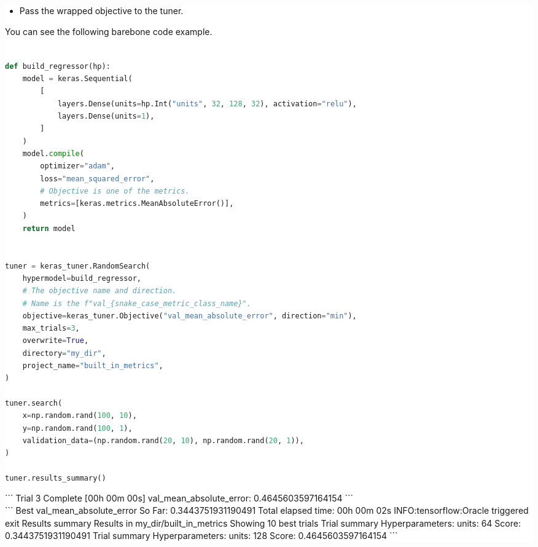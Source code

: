* Pass the wrapped objective to the tuner.

You can see the following barebone code example.


```python

def build_regressor(hp):
    model = keras.Sequential(
        [
            layers.Dense(units=hp.Int("units", 32, 128, 32), activation="relu"),
            layers.Dense(units=1),
        ]
    )
    model.compile(
        optimizer="adam",
        loss="mean_squared_error",
        # Objective is one of the metrics.
        metrics=[keras.metrics.MeanAbsoluteError()],
    )
    return model


tuner = keras_tuner.RandomSearch(
    hypermodel=build_regressor,
    # The objective name and direction.
    # Name is the f"val_{snake_case_metric_class_name}".
    objective=keras_tuner.Objective("val_mean_absolute_error", direction="min"),
    max_trials=3,
    overwrite=True,
    directory="my_dir",
    project_name="built_in_metrics",
)

tuner.search(
    x=np.random.rand(100, 10),
    y=np.random.rand(100, 1),
    validation_data=(np.random.rand(20, 10), np.random.rand(20, 1)),
)

tuner.results_summary()
```

<div class="k-default-codeblock">
```
Trial 3 Complete [00h 00m 00s]
val_mean_absolute_error: 0.4645603597164154
```
</div>
    
<div class="k-default-codeblock">
```
Best val_mean_absolute_error So Far: 0.3443751931190491
Total elapsed time: 00h 00m 02s
INFO:tensorflow:Oracle triggered exit
Results summary
Results in my_dir/built_in_metrics
Showing 10 best trials
<keras_tuner.engine.objective.Objective object at 0x7fa7e87a8e80>
Trial summary
Hyperparameters:
units: 64
Score: 0.3443751931190491
Trial summary
Hyperparameters:
units: 128
Score: 0.4645603597164154
```